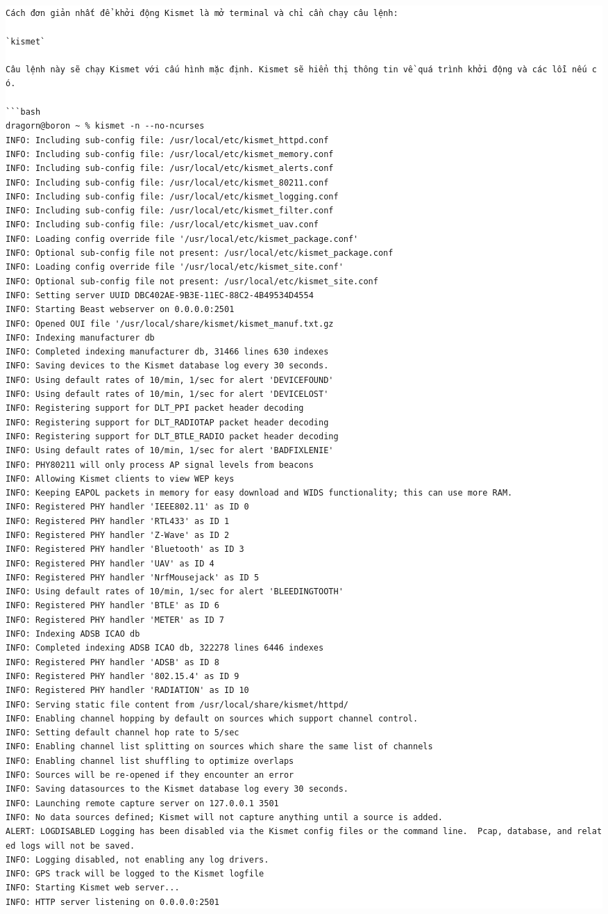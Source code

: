     Cách đơn giản nhất để khởi động Kismet là mở terminal và chỉ cần chạy câu lệnh:

    `kismet`

    Câu lệnh này sẽ chạy Kismet với cấu hình mặc định. Kismet sẽ hiển thị thông tin về quá trình khởi động và các lỗi nếu có.

    ```bash
    dragorn@boron ~ % kismet -n --no-ncurses
    INFO: Including sub-config file: /usr/local/etc/kismet_httpd.conf
    INFO: Including sub-config file: /usr/local/etc/kismet_memory.conf
    INFO: Including sub-config file: /usr/local/etc/kismet_alerts.conf
    INFO: Including sub-config file: /usr/local/etc/kismet_80211.conf
    INFO: Including sub-config file: /usr/local/etc/kismet_logging.conf
    INFO: Including sub-config file: /usr/local/etc/kismet_filter.conf
    INFO: Including sub-config file: /usr/local/etc/kismet_uav.conf
    INFO: Loading config override file '/usr/local/etc/kismet_package.conf'
    INFO: Optional sub-config file not present: /usr/local/etc/kismet_package.conf
    INFO: Loading config override file '/usr/local/etc/kismet_site.conf'
    INFO: Optional sub-config file not present: /usr/local/etc/kismet_site.conf
    INFO: Setting server UUID DBC402AE-9B3E-11EC-88C2-4B49534D4554
    INFO: Starting Beast webserver on 0.0.0.0:2501
    INFO: Opened OUI file '/usr/local/share/kismet/kismet_manuf.txt.gz
    INFO: Indexing manufacturer db
    INFO: Completed indexing manufacturer db, 31466 lines 630 indexes
    INFO: Saving devices to the Kismet database log every 30 seconds.
    INFO: Using default rates of 10/min, 1/sec for alert 'DEVICEFOUND'
    INFO: Using default rates of 10/min, 1/sec for alert 'DEVICELOST'
    INFO: Registering support for DLT_PPI packet header decoding
    INFO: Registering support for DLT_RADIOTAP packet header decoding
    INFO: Registering support for DLT_BTLE_RADIO packet header decoding
    INFO: Using default rates of 10/min, 1/sec for alert 'BADFIXLENIE'
    INFO: PHY80211 will only process AP signal levels from beacons
    INFO: Allowing Kismet clients to view WEP keys
    INFO: Keeping EAPOL packets in memory for easy download and WIDS functionality; this can use more RAM.
    INFO: Registered PHY handler 'IEEE802.11' as ID 0
    INFO: Registered PHY handler 'RTL433' as ID 1
    INFO: Registered PHY handler 'Z-Wave' as ID 2
    INFO: Registered PHY handler 'Bluetooth' as ID 3
    INFO: Registered PHY handler 'UAV' as ID 4
    INFO: Registered PHY handler 'NrfMousejack' as ID 5
    INFO: Using default rates of 10/min, 1/sec for alert 'BLEEDINGTOOTH'
    INFO: Registered PHY handler 'BTLE' as ID 6
    INFO: Registered PHY handler 'METER' as ID 7
    INFO: Indexing ADSB ICAO db
    INFO: Completed indexing ADSB ICAO db, 322278 lines 6446 indexes
    INFO: Registered PHY handler 'ADSB' as ID 8
    INFO: Registered PHY handler '802.15.4' as ID 9
    INFO: Registered PHY handler 'RADIATION' as ID 10
    INFO: Serving static file content from /usr/local/share/kismet/httpd/
    INFO: Enabling channel hopping by default on sources which support channel control.
    INFO: Setting default channel hop rate to 5/sec
    INFO: Enabling channel list splitting on sources which share the same list of channels
    INFO: Enabling channel list shuffling to optimize overlaps
    INFO: Sources will be re-opened if they encounter an error
    INFO: Saving datasources to the Kismet database log every 30 seconds.
    INFO: Launching remote capture server on 127.0.0.1 3501
    INFO: No data sources defined; Kismet will not capture anything until a source is added.
    ALERT: LOGDISABLED Logging has been disabled via the Kismet config files or the command line.  Pcap, database, and related logs will not be saved.
    INFO: Logging disabled, not enabling any log drivers.
    INFO: GPS track will be logged to the Kismet logfile
    INFO: Starting Kismet web server...
    INFO: HTTP server listening on 0.0.0.0:2501